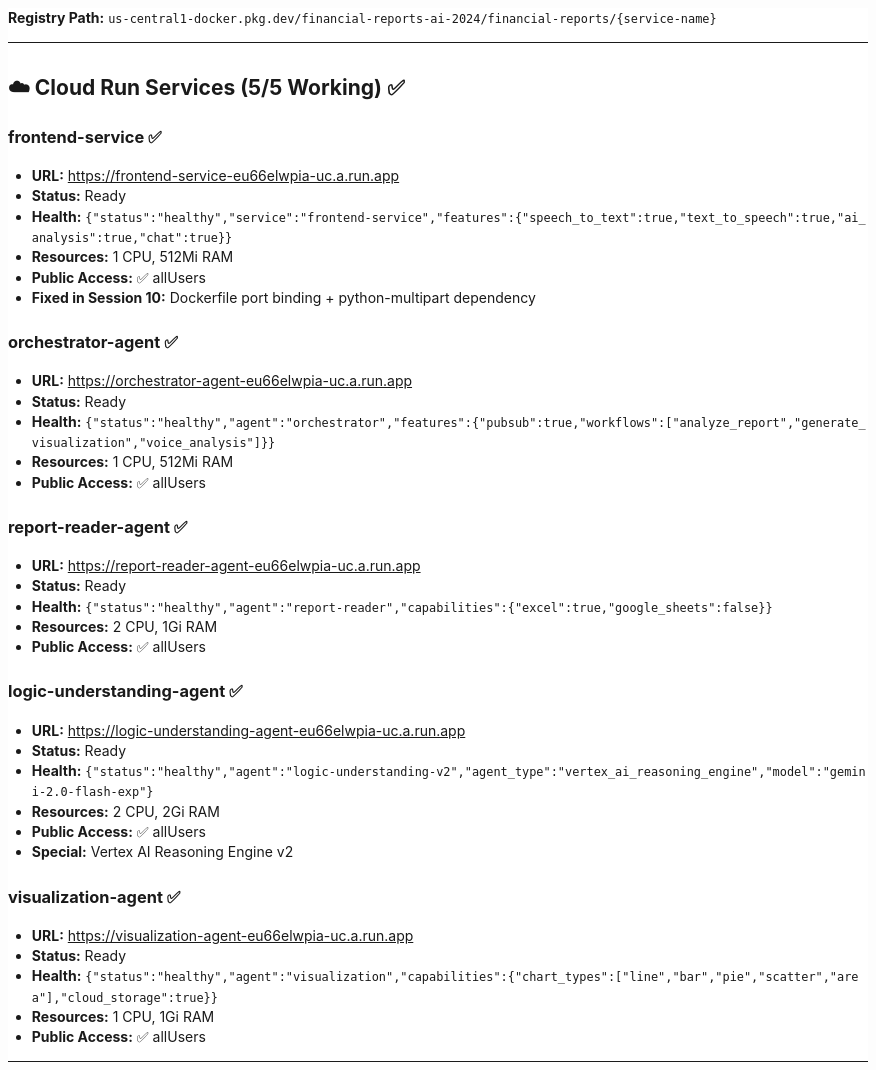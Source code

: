 **Registry Path:** `us-central1-docker.pkg.dev/financial-reports-ai-2024/financial-reports/{service-name}`

---

## ☁️ Cloud Run Services (5/5 Working) ✅

### frontend-service ✅
- **URL:** https://frontend-service-eu66elwpia-uc.a.run.app
- **Status:** Ready
- **Health:** `{"status":"healthy","service":"frontend-service","features":{"speech_to_text":true,"text_to_speech":true,"ai_analysis":true,"chat":true}}`
- **Resources:** 1 CPU, 512Mi RAM
- **Public Access:** ✅ allUsers
- **Fixed in Session 10:** Dockerfile port binding + python-multipart dependency

### orchestrator-agent ✅
- **URL:** https://orchestrator-agent-eu66elwpia-uc.a.run.app
- **Status:** Ready
- **Health:** `{"status":"healthy","agent":"orchestrator","features":{"pubsub":true,"workflows":["analyze_report","generate_visualization","voice_analysis"]}}`
- **Resources:** 1 CPU, 512Mi RAM
- **Public Access:** ✅ allUsers

### report-reader-agent ✅
- **URL:** https://report-reader-agent-eu66elwpia-uc.a.run.app
- **Status:** Ready
- **Health:** `{"status":"healthy","agent":"report-reader","capabilities":{"excel":true,"google_sheets":false}}`
- **Resources:** 2 CPU, 1Gi RAM
- **Public Access:** ✅ allUsers

### logic-understanding-agent ✅
- **URL:** https://logic-understanding-agent-eu66elwpia-uc.a.run.app
- **Status:** Ready
- **Health:** `{"status":"healthy","agent":"logic-understanding-v2","agent_type":"vertex_ai_reasoning_engine","model":"gemini-2.0-flash-exp"}`
- **Resources:** 2 CPU, 2Gi RAM
- **Public Access:** ✅ allUsers
- **Special:** Vertex AI Reasoning Engine v2

### visualization-agent ✅
- **URL:** https://visualization-agent-eu66elwpia-uc.a.run.app
- **Status:** Ready
- **Health:** `{"status":"healthy","agent":"visualization","capabilities":{"chart_types":["line","bar","pie","scatter","area"],"cloud_storage":true}}`
- **Resources:** 1 CPU, 1Gi RAM
- **Public Access:** ✅ allUsers

---
